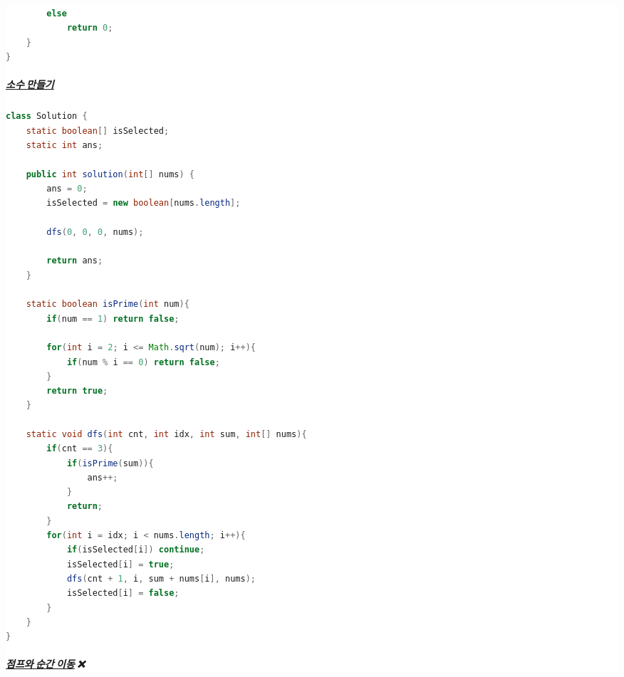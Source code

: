 ```java
		else
			return 0;
    }
}
```



##### [소수 만들기](https://programmers.co.kr/learn/courses/30/lessons/12977)

```java
class Solution {
    static boolean[] isSelected;
    static int ans;
    
    public int solution(int[] nums) {
        ans = 0;
        isSelected = new boolean[nums.length];
        
        dfs(0, 0, 0, nums);
        
        return ans;
    }

    static boolean isPrime(int num){
        if(num == 1) return false;
        
        for(int i = 2; i <= Math.sqrt(num); i++){
            if(num % i == 0) return false;
        }
        return true;
    }
    
    static void dfs(int cnt, int idx, int sum, int[] nums){
        if(cnt == 3){
            if(isPrime(sum)){
                ans++;
            }
            return;
        }
        for(int i = idx; i < nums.length; i++){
            if(isSelected[i]) continue;
            isSelected[i] = true;
            dfs(cnt + 1, i, sum + nums[i], nums);
            isSelected[i] = false;    
        }
    }
}
```



##### [점프와 순간 이동](https://programmers.co.kr/learn/courses/30/lessons/12980) :x:

